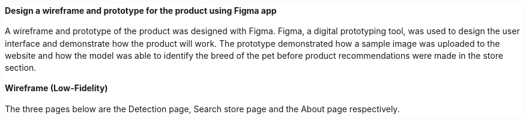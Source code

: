 **Design a wireframe and prototype for the product using Figma app**

A wireframe and prototype of the product was designed with Figma. Figma, a digital prototyping tool, was used to design the user interface and demonstrate how the product will work. The prototype demonstrated how a sample image was uploaded to the website and how the model was able to identify the breed of the pet before product recommendations were made in the store section.

**Wireframe (Low-Fidelity)**

The three pages below are the Detection page, Search store page and the About page respectively.
